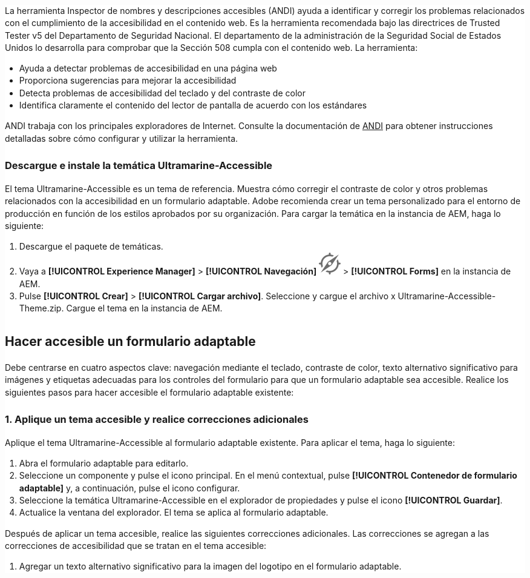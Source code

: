 La herramienta Inspector de nombres y descripciones accesibles (ANDI) ayuda a identificar y corregir los problemas relacionados con el cumplimiento de la accesibilidad en el contenido web. Es la herramienta recomendada bajo las directrices de Trusted Tester v5 del Departamento de Seguridad Nacional. El departamento de la administración de la Seguridad Social de Estados Unidos lo desarrolla para comprobar que la Sección 508 cumpla con el contenido web. La herramienta:

* Ayuda a detectar problemas de accesibilidad &#x200B;en una página web
* Proporciona sugerencias para mejorar la accesibilidad &#x200B;
* Detecta problemas de accesibilidad del teclado y del contraste de color
* Identifica claramente el contenido del lector de pantalla de acuerdo con los estándares

ANDI trabaja con los principales exploradores de Internet. Consulte la documentación de [ANDI](https://www.ssa.gov/accessibility/andi/help/install.html) para obtener instrucciones detalladas sobre cómo configurar y utilizar la herramienta.

### Descargue e instale la temática Ultramarine-Accessible

El tema Ultramarine-Accessible es un tema de referencia. Muestra cómo corregir el contraste de color y otros problemas relacionados con la accesibilidad en un formulario adaptable. Adobe recomienda crear un tema personalizado para el entorno de producción en función de los estilos aprobados por su organización. Para cargar la temática en la instancia de AEM, haga lo siguiente:

1. Descargue el paquete de temáticas.
1. Vaya a **[!UICONTROL Experience Manager]** > **[!UICONTROL Navegación]** ![Navegación](assets/Smock_Compass_18_N.svg) > **[!UICONTROL Forms]** en la instancia de AEM.
1. Pulse **[!UICONTROL Crear]** > **[!UICONTROL Cargar archivo]**. Seleccione y cargue el archivo x Ultramarine-Accessible-Theme.zip. Cargue el tema en la instancia de AEM.

## Hacer accesible un formulario adaptable

Debe centrarse en cuatro aspectos clave: navegación mediante el teclado, contraste de color, texto alternativo significativo para imágenes y etiquetas adecuadas para los controles del formulario para que un formulario adaptable sea accesible. Realice los siguientes pasos para hacer accesible el formulario adaptable existente:

### 1. Aplique un tema accesible y realice correcciones adicionales

Aplique el tema Ultramarine-Accessible al formulario adaptable existente. Para aplicar el tema, haga lo siguiente:

1. Abra el formulario adaptable para editarlo.
1. Seleccione un componente y pulse el icono principal. En el menú contextual, pulse **[!UICONTROL Contenedor de formulario adaptable]** y, a continuación, pulse el icono configurar.
1. Seleccione la temática Ultramarine-Accessible en el explorador de propiedades y pulse el icono **[!UICONTROL Guardar]**.
1. Actualice la ventana del explorador. El tema se aplica al formulario adaptable.

Después de aplicar un tema accesible, realice las siguientes correcciones adicionales. Las correcciones se agregan a las correcciones de accesibilidad que se tratan en el tema accesible:

1. Agregar un texto alternativo significativo para la imagen del logotipo en el formulario adaptable.
